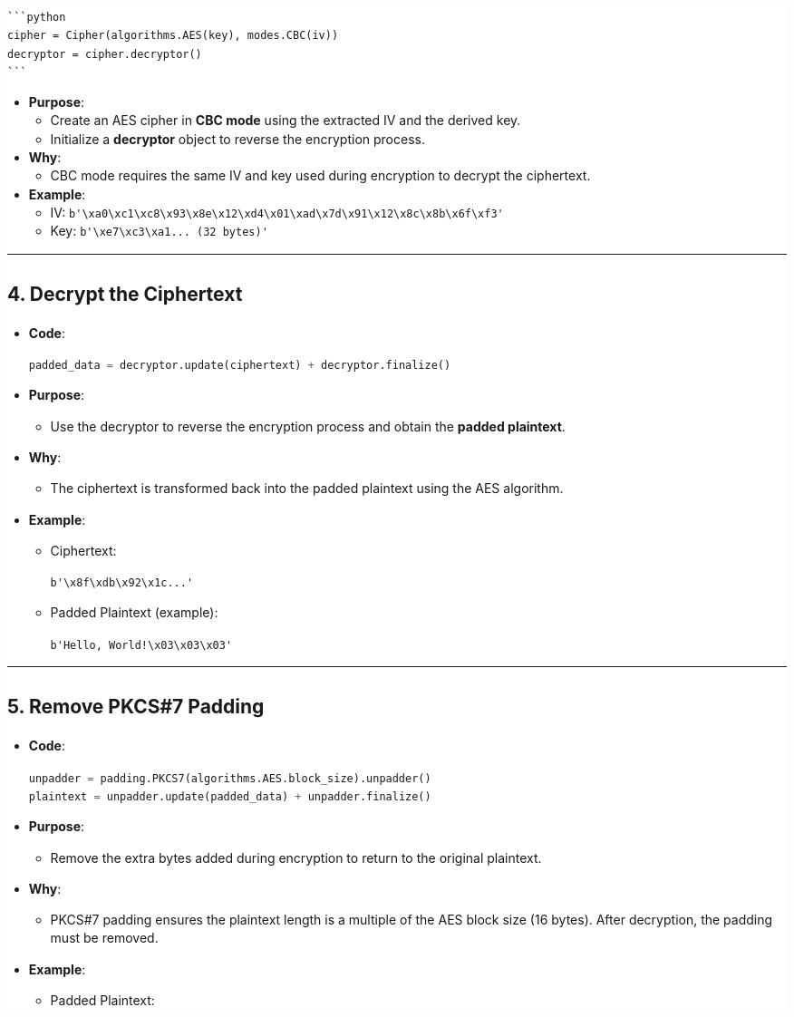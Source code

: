     ```python
    cipher = Cipher(algorithms.AES(key), modes.CBC(iv))
    decryptor = cipher.decryptor()
    ```
* **Purpose**:
  * Create an AES cipher in **CBC mode** using the extracted IV and the derived key.
  * Initialize a **decryptor** object to reverse the encryption process.
* **Why**:
  * CBC mode requires the same IV and key used during encryption to decrypt the ciphertext.
* **Example**:
  * IV: `b'\xa0\xc1\xc8\x93\x8e\x12\xd4\x01\xad\x7d\x91\x12\x8c\x8b\x6f\xf3'`
  * Key: `b'\xe7\xc3\xa1... (32 bytes)'`

***

## **4. Decrypt the Ciphertext**

*   **Code**:

    ```python
    padded_data = decryptor.update(ciphertext) + decryptor.finalize()
    ```
* **Purpose**:
  * Use the decryptor to reverse the encryption process and obtain the **padded plaintext**.
* **Why**:
  * The ciphertext is transformed back into the padded plaintext using the AES algorithm.
* **Example**:
  *   Ciphertext:

      ```
      b'\x8f\xdb\x92\x1c...'
      ```
  *   Padded Plaintext (example):

      ```
      b'Hello, World!\x03\x03\x03'
      ```

***

## **5. Remove PKCS#7 Padding**

*   **Code**:

    ```python
    unpadder = padding.PKCS7(algorithms.AES.block_size).unpadder()
    plaintext = unpadder.update(padded_data) + unpadder.finalize()
    ```
* **Purpose**:
  * Remove the extra bytes added during encryption to return to the original plaintext.
* **Why**:
  * PKCS#7 padding ensures the plaintext length is a multiple of the AES block size (16 bytes). After decryption, the padding must be removed.
* **Example**:
  *   Padded Plaintext:
